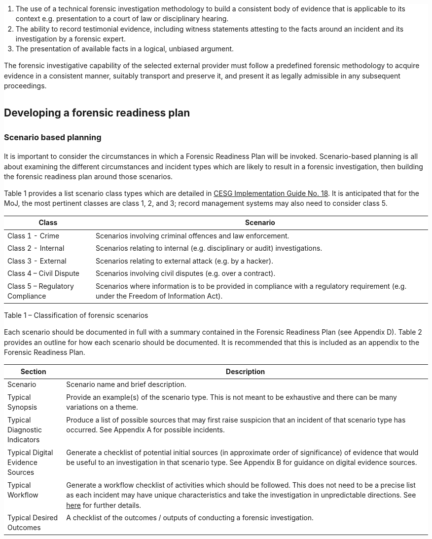 1.  The use of a technical forensic investigation methodology to build a consistent body of evidence that is applicable to its context e.g. presentation to a court of law or disciplinary hearing.
2.  The ability to record testimonial evidence, including witness statements attesting to the facts around an incident and its investigation by a forensic expert.
3.  The presentation of available facts in a logical, unbiased argument.

The forensic investigative capability of the selected external provider must follow a predefined forensic methodology to acquire evidence in a consistent manner, suitably transport and preserve it, and present it as legally admissible in any subsequent proceedings.

## Developing a forensic readiness plan

<a id="scenario-based-planning"></a>

### Scenario based planning

It is important to consider the circumstances in which a Forensic Readiness Plan will be invoked. Scenario-based planning is all about examining the different circumstances and incident types which are likely to result in a forensic investigation, then building the forensic readiness plan around those scenarios.

Table 1 provides a list scenario class types which are detailed in [CESG Implementation Guide No. 18][ig18]. It is anticipated that for the MoJ, the most pertinent classes are class 1, 2, and 3; record management systems may also need to consider class 5.

| Class | Scenario |
|---|---|
| Class 1 - Crime | Scenarios involving criminal offences and law enforcement. |
| Class 2 - Internal | Scenarios relating to internal (e.g. disciplinary or audit) investigations. |
| Class 3 - External | Scenarios relating to external attack (e.g. by a hacker). |
| Class 4 – Civil Dispute | Scenarios involving civil disputes (e.g. over a contract). |
| Class 5 – Regulatory Compliance | Scenarios where information is to be provided in compliance with a regulatory requirement (e.g. under the Freedom of Information Act). |

Table 1 – Classification of forensic scenarios

Each scenario should be documented in full with a summary contained in the Forensic Readiness Plan (see Appendix D). Table 2 provides an outline for how each scenario should be documented. It is recommended that this is included as an appendix to the Forensic Readiness Plan.

| Section | Description |
|---|---|
| Scenario | Scenario name and brief description. |
| Typical Synopsis | Provide an example(s) of the scenario type. This is not meant to be exhaustive and there can be many variations on a theme. |
| Typical Diagnostic Indicators | Produce a list of possible sources that may first raise suspicion that an incident of that scenario type has occurred. See Appendix A for possible incidents. |
| Typical Digital Evidence Sources | Generate a checklist of potential initial sources (in approximate order of significance) of evidence that would be useful to an investigation in that scenario type. See Appendix B for guidance on digital evidence sources. |
| Typical Workflow | Generate a workflow checklist of activities which should be followed. This does not need to be a precise list as each incident may have unique characteristics and take the investigation in unpredictable directions. See [here](#incident-management-and-forensic-investigation-process) for further details. |
| Typical Desired Outcomes | A checklist of the outcomes / outputs of conducting a forensic investigation. |


[af]: https://intranet.justice.gov.uk/guidance/security/it-computer-security/infrastructure-system-accreditation/
[frp]: https://intranet.justice.gov.uk/guidance/security/it-computer-security/ict-security-policy-framework/moj-forensic-readiness-policy/
[gpg18]: https://www.ncsc.gov.uk/guidance/forensic-readiness-good-practice-guide-18
[ig18]: https://www.ncsc.gov.uk/guidance/forensic-readiness-planning-implementation-guide-18
[imp]: https://intranet.justice.gov.uk/?page_id=107825&preview=true
[imppg]: https://intranet.justice.gov.uk/guidance/security/it-computer-security/ict-security-policy-framework/incident-management-plan-and-process-guide/